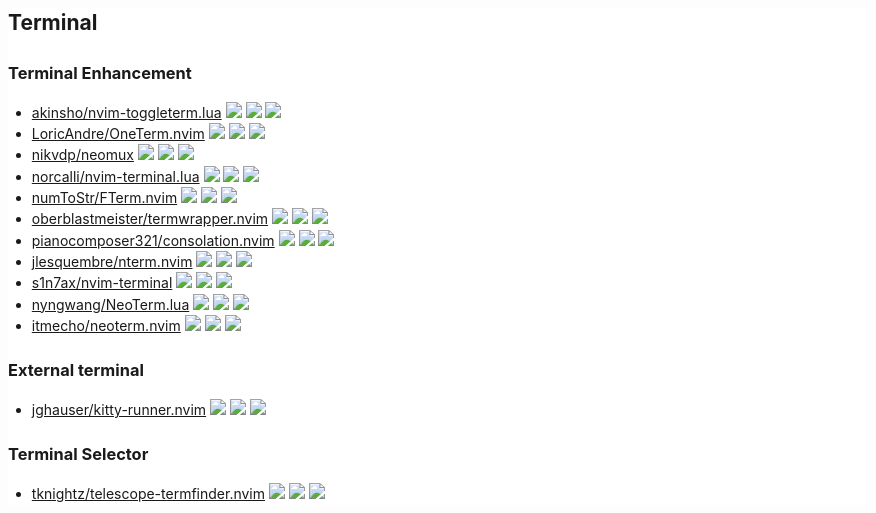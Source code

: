 ## Terminal

### Terminal Enhancement

- [akinsho/nvim-toggleterm.lua](https://github.com/akinsho/nvim-toggleterm.lua) ![](https://img.shields.io/github/stars/akinsho/nvim-toggleterm.lua) ![](https://img.shields.io/github/last-commit/akinsho/nvim-toggleterm.lua) ![](https://img.shields.io/github/commit-activity/y/akinsho/nvim-toggleterm.lua)
- [LoricAndre/OneTerm.nvim](https://github.com/LoricAndre/OneTerm.nvim) ![](https://img.shields.io/github/stars/LoricAndre/OneTerm.nvim) ![](https://img.shields.io/github/last-commit/LoricAndre/OneTerm.nvim) ![](https://img.shields.io/github/commit-activity/y/LoricAndre/OneTerm.nvim)
- [nikvdp/neomux](https://github.com/nikvdp/neomux) ![](https://img.shields.io/github/stars/nikvdp/neomux) ![](https://img.shields.io/github/last-commit/nikvdp/neomux) ![](https://img.shields.io/github/commit-activity/y/nikvdp/neomux)
- [norcalli/nvim-terminal.lua](https://github.com/norcalli/nvim-terminal.lua) ![](https://img.shields.io/github/stars/norcalli/nvim-terminal.lua) ![](https://img.shields.io/github/last-commit/norcalli/nvim-terminal.lua) ![](https://img.shields.io/github/commit-activity/y/norcalli/nvim-terminal.lua)
- [numToStr/FTerm.nvim](https://github.com/numToStr/FTerm.nvim) ![](https://img.shields.io/github/stars/numToStr/FTerm.nvim) ![](https://img.shields.io/github/last-commit/numToStr/FTerm.nvim) ![](https://img.shields.io/github/commit-activity/y/numToStr/FTerm.nvim)
- [oberblastmeister/termwrapper.nvim](https://github.com/oberblastmeister/termwrapper.nvim) ![](https://img.shields.io/github/stars/oberblastmeister/termwrapper.nvim) ![](https://img.shields.io/github/last-commit/oberblastmeister/termwrapper.nvim) ![](https://img.shields.io/github/commit-activity/y/oberblastmeister/termwrapper.nvim)
- [pianocomposer321/consolation.nvim](https://github.com/pianocomposer321/consolation.nvim) ![](https://img.shields.io/github/stars/pianocomposer321/consolation.nvim) ![](https://img.shields.io/github/last-commit/pianocomposer321/consolation.nvim) ![](https://img.shields.io/github/commit-activity/y/pianocomposer321/consolation.nvim)
- [jlesquembre/nterm.nvim](https://github.com/jlesquembre/nterm.nvim) ![](https://img.shields.io/github/stars/jlesquembre/nterm.nvim) ![](https://img.shields.io/github/last-commit/jlesquembre/nterm.nvim) ![](https://img.shields.io/github/commit-activity/y/jlesquembre/nterm.nvim)
- [s1n7ax/nvim-terminal](https://github.com/s1n7ax/nvim-terminal) ![](https://img.shields.io/github/stars/s1n7ax/nvim-terminal) ![](https://img.shields.io/github/last-commit/s1n7ax/nvim-terminal) ![](https://img.shields.io/github/commit-activity/y/s1n7ax/nvim-terminal)
- [nyngwang/NeoTerm.lua](https://github.com/nyngwang/NeoTerm.lua) ![](https://img.shields.io/github/stars/nyngwang/NeoTerm.lua) ![](https://img.shields.io/github/last-commit/nyngwang/NeoTerm.lua) ![](https://img.shields.io/github/commit-activity/y/nyngwang/NeoTerm.lua)
- [itmecho/neoterm.nvim](https://github.com/itmecho/neoterm.nvim) ![](https://img.shields.io/github/stars/itmecho/neoterm.nvim) ![](https://img.shields.io/github/last-commit/itmecho/neoterm.nvim) ![](https://img.shields.io/github/commit-activity/y/itmecho/neoterm.nvim)

### External terminal

- [jghauser/kitty-runner.nvim](https://github.com/jghauser/kitty-runner.nvim) ![](https://img.shields.io/github/stars/jghauser/kitty-runner.nvim) ![](https://img.shields.io/github/last-commit/jghauser/kitty-runner.nvim) ![](https://img.shields.io/github/commit-activity/y/jghauser/kitty-runner.nvim)

### Terminal Selector

- [tknightz/telescope-termfinder.nvim](https://github.com/tknightz/telescope-termfinder.nvim) ![](https://img.shields.io/github/stars/tknightz/telescope-termfinder.nvim) ![](https://img.shields.io/github/last-commit/tknightz/telescope-termfinder.nvim) ![](https://img.shields.io/github/commit-activity/y/tknightz/telescope-termfinder.nvim)
